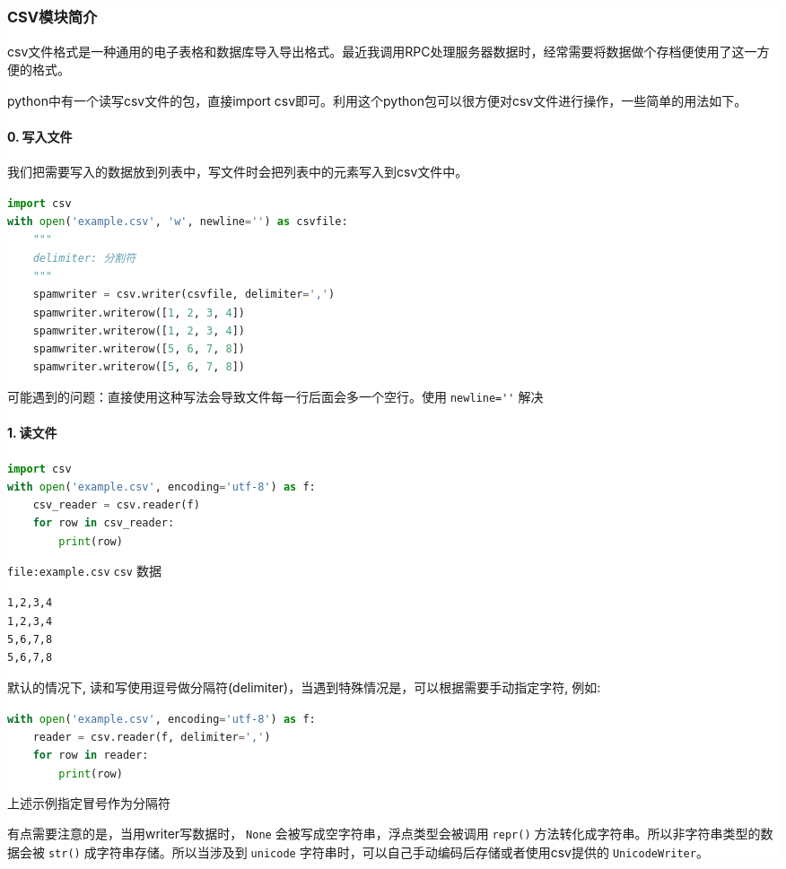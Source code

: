  

### CSV模块简介

csv文件格式是一种通用的电子表格和数据库导入导出格式。最近我调用RPC处理服务器数据时，经常需要将数据做个存档便使用了这一方便的格式。

python中有一个读写csv文件的包，直接import csv即可。利用这个python包可以很方便对csv文件进行操作，一些简单的用法如下。

#### 0. 写入文件

我们把需要写入的数据放到列表中，写文件时会把列表中的元素写入到csv文件中。

```python
import csv
with open('example.csv', 'w', newline='') as csvfile:
    """
    delimiter: 分割符
    """
    spamwriter = csv.writer(csvfile, delimiter=',')
    spamwriter.writerow([1, 2, 3, 4])
    spamwriter.writerow([1, 2, 3, 4])
    spamwriter.writerow([5, 6, 7, 8])
    spamwriter.writerow([5, 6, 7, 8])
```

可能遇到的问题：直接使用这种写法会导致文件每一行后面会多一个空行。使用 `newline=''` 解决

#### 1. 读文件

```python
import csv
with open('example.csv', encoding='utf-8') as f:
    csv_reader = csv.reader(f)
    for row in csv_reader:
        print(row)
```

`file:example.csv` `csv` 数据

```
1,2,3,4
1,2,3,4
5,6,7,8
5,6,7,8
```

默认的情况下, 读和写使用逗号做分隔符(delimiter)，当遇到特殊情况是，可以根据需要手动指定字符, 例如:

```python
with open('example.csv', encoding='utf-8') as f:
    reader = csv.reader(f, delimiter=',')
    for row in reader:
        print(row)
```

上述示例指定冒号作为分隔符

有点需要注意的是，当用writer写数据时， `None` 会被写成空字符串，浮点类型会被调用 `repr()` 方法转化成字符串。所以非字符串类型的数据会被 `str()` 成字符串存储。所以当涉及到 `unicode` 字符串时，可以自己手动编码后存储或者使用csv提供的 `UnicodeWriter`。
